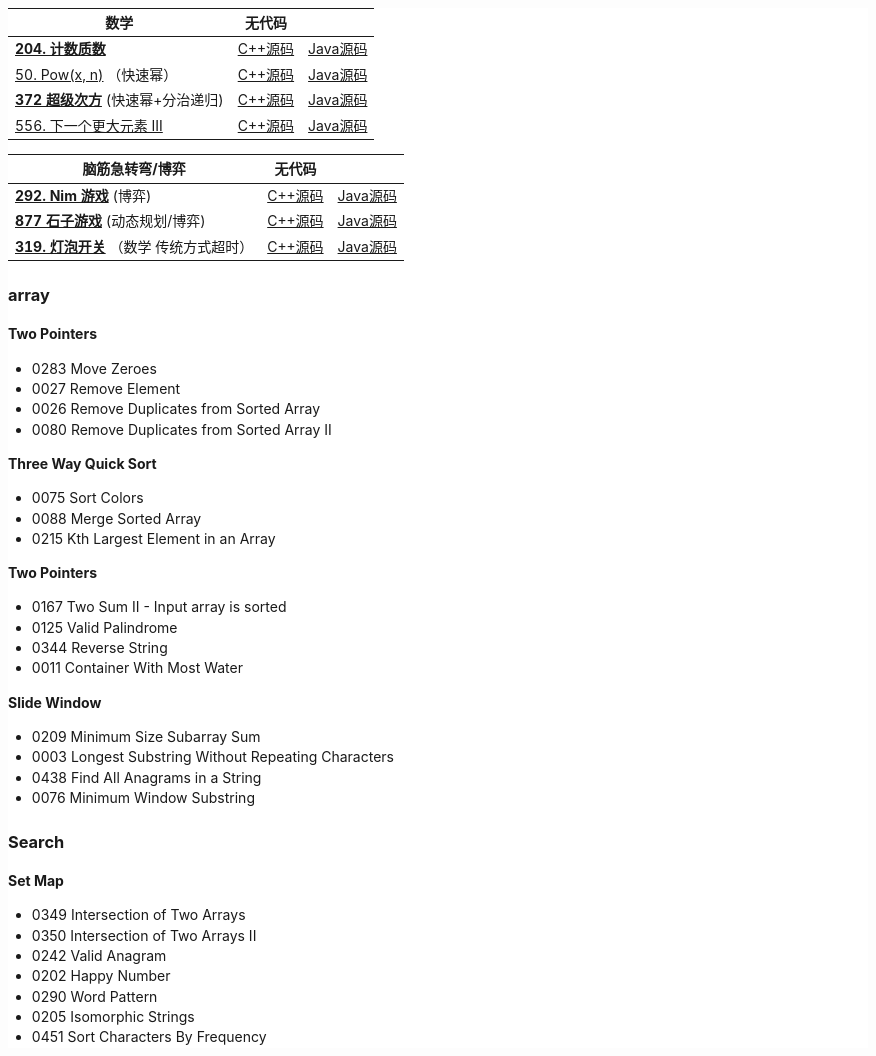 

| 数学                                                         | 无代码                                         |                                                   |
| ------------------------------------------------------------ | ---------------------------------------------- | ------------------------------------------------- |
| [**204. 计数质数**](https://leetcode-cn.com/problems/count-primes/) | [C++源码](leetcode_0204/cpp/leetcode_0204.cpp) | [Java源码](leetcode_0204/java/leetcode_0204.java) |
| [50. Pow(x, n)](https://leetcode.cn/problems/powx-n/) （快速幂） | [C++源码](leetcode_0050/cpp/leetcode_0050.cpp) | [Java源码](leetcode_0050/java/leetcode_0050.java) |
| [**372 超级次方**](https://leetcode-cn.com/problems/super-pow/) (快速幂+分治递归) | [C++源码](leetcode_0372/cpp/leetcode_0372.cpp) | [Java源码](leetcode_0372/java/leetcode_0372.java) |
| [556. 下一个更大元素 III](https://leetcode-cn.com/problems/next-greater-element-iii/) | [C++源码](leetcode_0556/cpp/leetcode_0556.cpp) | [Java源码](leetcode_0556/java/leetcode_0556.java) |



| 脑筋急转弯/博弈                                              | 无代码                                         |                                                   |
| ------------------------------------------------------------ | ---------------------------------------------- | ------------------------------------------------- |
| [**292. Nim 游戏**](https://leetcode-cn.com/problems/nim-game/) (博弈) | [C++源码](leetcode_0292/cpp/leetcode_0292.cpp) | [Java源码](leetcode_0292/java/leetcode_0292.java) |
| [**877 石子游戏**](https://leetcode-cn.com/problems/stone-game/) (动态规划/博弈) | [C++源码](leetcode_0877/cpp/leetcode_0877.cpp) | [Java源码](leetcode_0877/java/leetcode_0877.java) |
| [**319. 灯泡开关**](https://leetcode-cn.com/problems/bulb-switcher/) （数学 传统方式超时） | [C++源码](leetcode_0319/cpp/leetcode_0319.cpp) | [Java源码](leetcode_0319/java/leetcode_0319.java) |



### array

**Two Pointers**

- 0283 Move Zeroes
- 0027 Remove Element
- 0026 Remove Duplicates from Sorted Array
- 0080 Remove Duplicates from Sorted Array II

**Three Way Quick Sort**

- 0075 Sort Colors
- 0088 Merge Sorted Array
- 0215 Kth Largest Element in an Array

**Two Pointers**

- 0167 Two Sum II - Input array is sorted
- 0125 Valid Palindrome
- 0344 Reverse String
- 0011 Container With Most Water

**Slide Window**

- 0209 Minimum Size Subarray Sum
- 0003 Longest Substring Without Repeating Characters
- 0438 Find All Anagrams in a String
- 0076 Minimum Window Substring

### Search
**Set  Map**

- 0349 Intersection of Two Arrays
- 0350 Intersection of Two Arrays II
- 0242 Valid Anagram
- 0202 Happy Number
- 0290 Word Pattern
- 0205 Isomorphic Strings
- 0451 Sort Characters By Frequency
